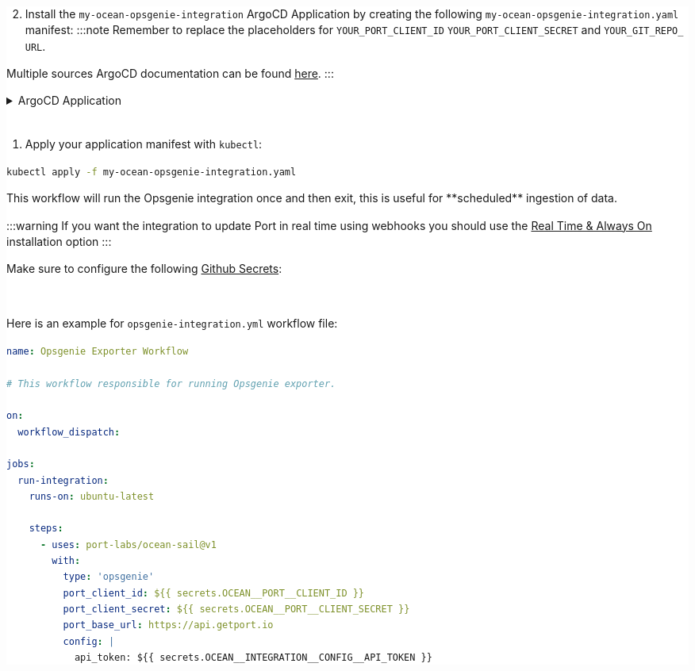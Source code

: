 2. Install the `my-ocean-opsgenie-integration` ArgoCD Application by creating the following `my-ocean-opsgenie-integration.yaml` manifest:
:::note
Remember to replace the placeholders for `YOUR_PORT_CLIENT_ID` `YOUR_PORT_CLIENT_SECRET` and `YOUR_GIT_REPO_URL`.

Multiple sources ArgoCD documentation can be found [here](https://argo-cd.readthedocs.io/en/stable/user-guide/multiple_sources/#helm-value-files-from-external-git-repository).
:::

<details><summary>ArgoCD Application</summary></details>
<br/>

1. Apply your application manifest with `kubectl`:
```bash
kubectl apply -f my-ocean-opsgenie-integration.yaml
```
</TabItem>
</Tabs>

<AdvancedConfig/>

</TabItem>

<TabItem value="hosted-by-port" label="Hosted by Port">

<OceanSaasInstallation/>

</TabItem>

<TabItem value="one-time" label="Scheduled">
  <Tabs groupId="cicd-method" queryString="cicd-method">
  <TabItem value="github" label="GitHub">
This workflow will run the Opsgenie integration once and then exit, this is useful for **scheduled** ingestion of data.

:::warning
If you want the integration to update Port in real time using webhooks you should use the [Real Time & Always On](?installation-methods=real-time-always-on#installation) installation option
:::

Make sure to configure the following [Github Secrets](https://docs.github.com/en/actions/security-guides/using-secrets-in-github-actions):

<DockerParameters />

<br/>

Here is an example for `opsgenie-integration.yml` workflow file:

```yaml showLineNumbers
name: Opsgenie Exporter Workflow

# This workflow responsible for running Opsgenie exporter.

on:
  workflow_dispatch:

jobs:
  run-integration:
    runs-on: ubuntu-latest

    steps:
      - uses: port-labs/ocean-sail@v1
        with: 
          type: 'opsgenie'
          port_client_id: ${{ secrets.OCEAN__PORT__CLIENT_ID }}
          port_client_secret: ${{ secrets.OCEAN__PORT__CLIENT_SECRET }}
          port_base_url: https://api.getport.io
          config: |
            api_token: ${{ secrets.OCEAN__INTEGRATION__CONFIG__API_TOKEN }} 
```